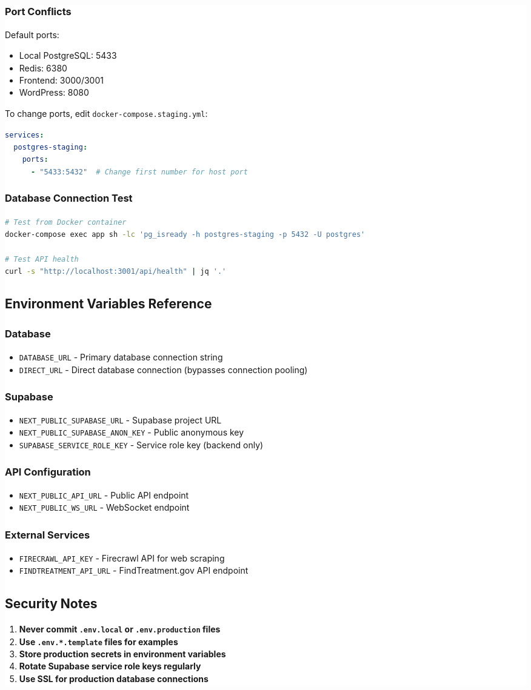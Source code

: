 ### Port Conflicts
Default ports:
- Local PostgreSQL: 5433
- Redis: 6380
- Frontend: 3000/3001
- WordPress: 8080

To change ports, edit `docker-compose.staging.yml`:
```yaml
services:
  postgres-staging:
    ports:
      - "5433:5432"  # Change first number for host port
```

### Database Connection Test
```bash
# Test from Docker container
docker-compose exec app sh -lc 'pg_isready -h postgres-staging -p 5432 -U postgres'

# Test API health
curl -s "http://localhost:3001/api/health" | jq '.'
```

## Environment Variables Reference

### Database
- `DATABASE_URL` - Primary database connection string
- `DIRECT_URL` - Direct database connection (bypasses connection pooling)

### Supabase
- `NEXT_PUBLIC_SUPABASE_URL` - Supabase project URL
- `NEXT_PUBLIC_SUPABASE_ANON_KEY` - Public anonymous key
- `SUPABASE_SERVICE_ROLE_KEY` - Service role key (backend only)

### API Configuration
- `NEXT_PUBLIC_API_URL` - Public API endpoint
- `NEXT_PUBLIC_WS_URL` - WebSocket endpoint

### External Services
- `FIRECRAWL_API_KEY` - Firecrawl API for web scraping
- `FINDTREATMENT_API_URL` - FindTreatment.gov API endpoint

## Security Notes

1. **Never commit `.env.local` or `.env.production` files**
2. **Use `.env.*.template` files for examples**
3. **Store production secrets in environment variables**
4. **Rotate Supabase service role keys regularly**
5. **Use SSL for production database connections**
